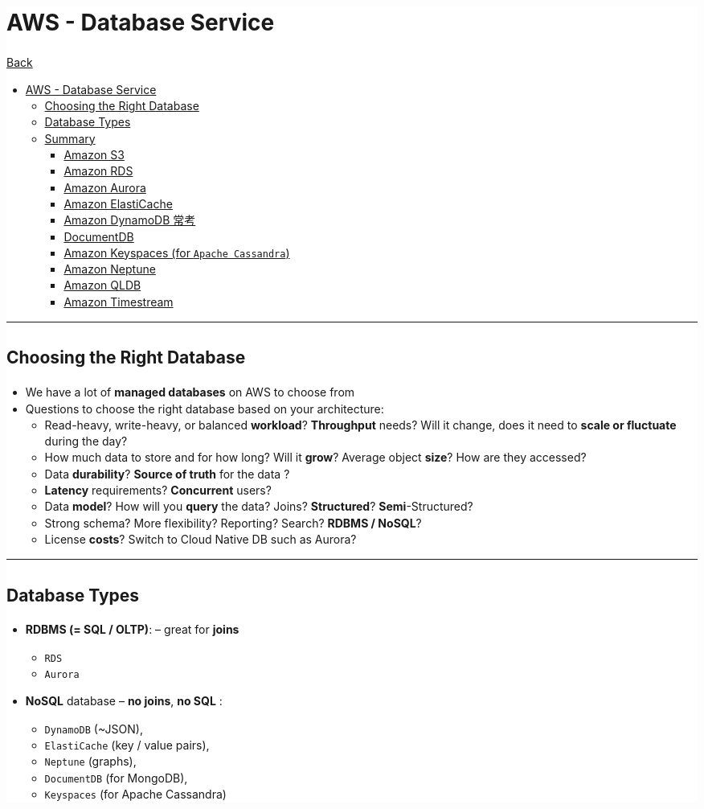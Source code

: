 # AWS - Database Service

[Back](../index.md)

- [AWS - Database Service](#aws---database-service)
  - [Choosing the Right Database](#choosing-the-right-database)
  - [Database Types](#database-types)
  - [Summary](#summary)
    - [Amazon S3](#amazon-s3)
    - [Amazon RDS](#amazon-rds)
    - [Amazon Aurora](#amazon-aurora)
    - [Amazon ElastiCache](#amazon-elasticache)
    - [Amazon DynamoDB 常考](#amazon-dynamodb-常考)
    - [DocumentDB](#documentdb)
    - [Amazon Keyspaces (for `Apache Cassandra`)](#amazon-keyspaces-for-apache-cassandra)
    - [Amazon Neptune](#amazon-neptune)
    - [Amazon QLDB](#amazon-qldb)
    - [Amazon Timestream](#amazon-timestream)

---

## Choosing the Right Database

- We have a lot of **managed databases** on AWS to choose from
- Questions to choose the right database based on your architecture:
  - Read-heavy, write-heavy, or balanced **workload**? **Throughput** needs? Will it change, does it need to **scale or fluctuate** during the day?
  - How much data to store and for how long? Will it **grow**? Average object **size**? How are they accessed?
  - Data **durability**? **Source of truth** for the data ?
  - **Latency** requirements? **Concurrent** users?
  - Data **model**? How will you **query** the data? Joins? **Structured**? **Semi**-Structured?
  - Strong schema? More flexibility? Reporting? Search? **RDBMS / NoSQL**?
  - License **costs**? Switch to Cloud Native DB such as Aurora?

---

## Database Types

- **RDBMS (= SQL / OLTP)**: – great for **joins**

  - `RDS`
  - `Aurora`

- **NoSQL** database – **no joins**, **no SQL** :

  - `DynamoDB` (~JSON),
  - `ElastiCache` (key / value pairs),
  - `Neptune` (graphs),
  - `DocumentDB` (for MongoDB),
  - `Keyspaces` (for Apache Cassandra)
